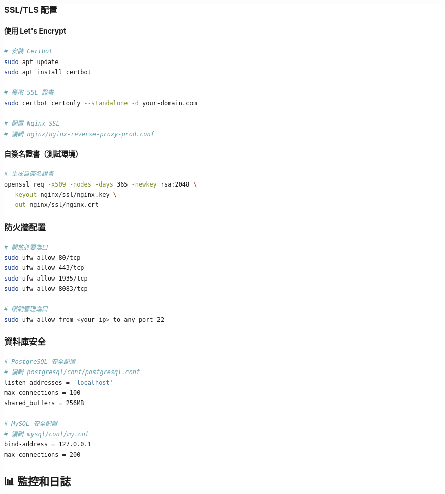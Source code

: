 ### SSL/TLS 配置

#### 使用 Let's Encrypt
```bash
# 安裝 Certbot
sudo apt update
sudo apt install certbot

# 獲取 SSL 證書
sudo certbot certonly --standalone -d your-domain.com

# 配置 Nginx SSL
# 編輯 nginx/nginx-reverse-proxy-prod.conf
```

#### 自簽名證書（測試環境）
```bash
# 生成自簽名證書
openssl req -x509 -nodes -days 365 -newkey rsa:2048 \
  -keyout nginx/ssl/nginx.key \
  -out nginx/ssl/nginx.crt
```

### 防火牆配置
```bash
# 開放必要端口
sudo ufw allow 80/tcp
sudo ufw allow 443/tcp
sudo ufw allow 1935/tcp
sudo ufw allow 8083/tcp

# 限制管理端口
sudo ufw allow from <your_ip> to any port 22
```

### 資料庫安全
```bash
# PostgreSQL 安全配置
# 編輯 postgresql/conf/postgresql.conf
listen_addresses = 'localhost'
max_connections = 100
shared_buffers = 256MB

# MySQL 安全配置
# 編輯 mysql/conf/my.cnf
bind-address = 127.0.0.1
max_connections = 200
```

## 📊 監控和日誌
